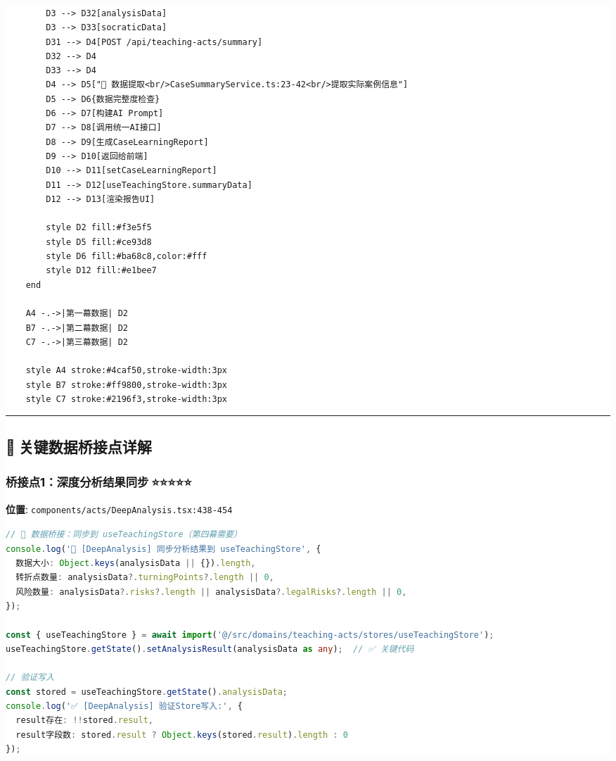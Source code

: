 ```mermaid
        D3 --> D32[analysisData]
        D3 --> D33[socraticData]
        D31 --> D4[POST /api/teaching-acts/summary]
        D32 --> D4
        D33 --> D4
        D4 --> D5["🔧 数据提取<br/>CaseSummaryService.ts:23-42<br/>提取实际案例信息"]
        D5 --> D6{数据完整度检查}
        D6 --> D7[构建AI Prompt]
        D7 --> D8[调用统一AI接口]
        D8 --> D9[生成CaseLearningReport]
        D9 --> D10[返回给前端]
        D10 --> D11[setCaseLearningReport]
        D11 --> D12[useTeachingStore.summaryData]
        D12 --> D13[渲染报告UI]

        style D2 fill:#f3e5f5
        style D5 fill:#ce93d8
        style D6 fill:#ba68c8,color:#fff
        style D12 fill:#e1bee7
    end

    A4 -.->|第一幕数据| D2
    B7 -.->|第二幕数据| D2
    C7 -.->|第三幕数据| D2

    style A4 stroke:#4caf50,stroke-width:3px
    style B7 stroke:#ff9800,stroke-width:3px
    style C7 stroke:#2196f3,stroke-width:3px
```

---

## 🔗 关键数据桥接点详解

### 桥接点1：深度分析结果同步 ⭐⭐⭐⭐⭐

**位置**: `components/acts/DeepAnalysis.tsx:438-454`

```typescript
// 🔗 数据桥接：同步到 useTeachingStore（第四幕需要）
console.log('🔗 [DeepAnalysis] 同步分析结果到 useTeachingStore', {
  数据大小: Object.keys(analysisData || {}).length,
  转折点数量: analysisData?.turningPoints?.length || 0,
  风险数量: analysisData?.risks?.length || analysisData?.legalRisks?.length || 0,
});

const { useTeachingStore } = await import('@/src/domains/teaching-acts/stores/useTeachingStore');
useTeachingStore.getState().setAnalysisResult(analysisData as any);  // ✅ 关键代码

// 验证写入
const stored = useTeachingStore.getState().analysisData;
console.log('✅ [DeepAnalysis] 验证Store写入:', {
  result存在: !!stored.result,
  result字段数: stored.result ? Object.keys(stored.result).length : 0
});
```
